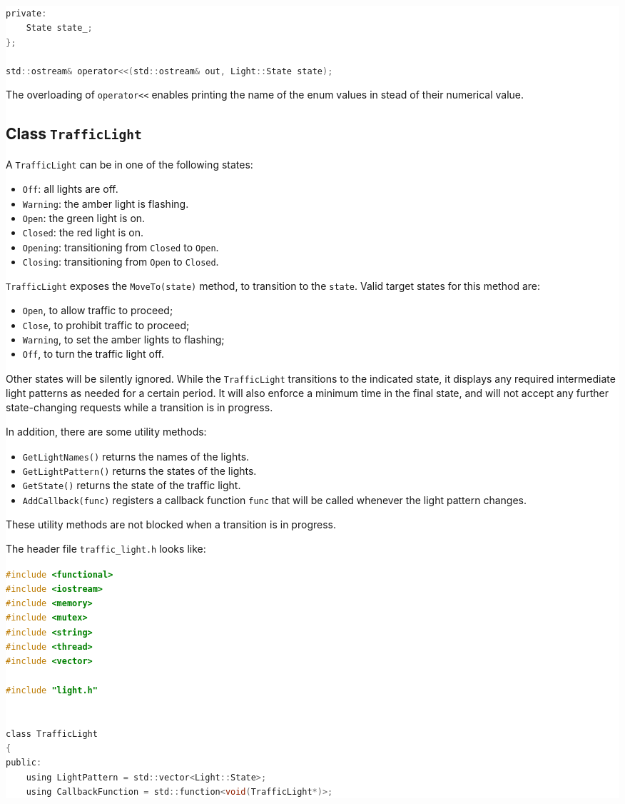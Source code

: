 ```c
private:
    State state_;
};

std::ostream& operator<<(std::ostream& out, Light::State state);
```

The overloading of `operator<<` enables printing the name of the
enum values in stead of their numerical value.

## Class `TrafficLight`

A `TrafficLight` can be in one of the following states:

* `Off`: all lights are off.
* `Warning`: the amber light is flashing.
* `Open`: the green light is on.
* `Closed`: the red light is on.
* `Opening`: transitioning from `Closed` to `Open`.
* `Closing`: transitioning from `Open` to `Closed`.

`TrafficLight` exposes the `MoveTo(state)` method,
to transition to the `state`.
Valid target states for this method are:
 
  * `Open`, to allow traffic to proceed;
  * `Close`, to prohibit traffic to proceed;
  * `Warning`, to set the amber lights to flashing;
  * `Off`, to turn the traffic light off.
 
Other states will be silently ignored.
While the `TrafficLight` transitions to the indicated state,
it displays any required intermediate light patterns as needed
for a certain period.
It will also enforce a minimum time in the final state,
and will not accept any further state-changing requests while
a transition is in progress.

In addition, there are some utility methods:

* `GetLightNames()` returns the names of the lights.
* `GetLightPattern()` returns the states of the lights.
* `GetState()` returns the state of the traffic light.
* `AddCallback(func)` registers a callback function `func` that will be
   called whenever the light pattern changes.

These utility methods are not blocked when a transition is in progress.

The header file `traffic_light.h` looks like:

```c
#include <functional>
#include <iostream>
#include <memory>
#include <mutex>
#include <string>
#include <thread>
#include <vector>

#include "light.h"


class TrafficLight
{
public:
    using LightPattern = std::vector<Light::State>;
    using CallbackFunction = std::function<void(TrafficLight*)>;
```